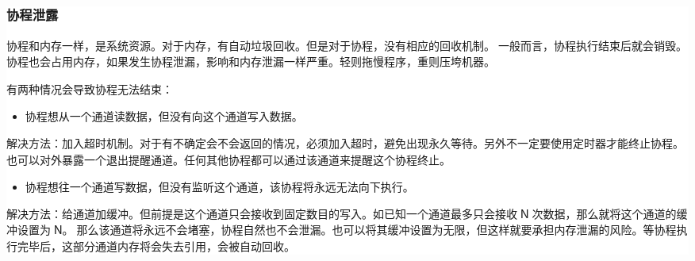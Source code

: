 ### 协程泄露

协程和内存一样，是系统资源。对于内存，有自动垃圾回收。但是对于协程，没有相应的回收机制。
一般而言，协程执行结束后就会销毁。协程也会占用内存，如果发生协程泄漏，影响和内存泄漏一样严重。轻则拖慢程序，重则压垮机器。

有两种情况会导致协程无法结束：

- 协程想从一个通道读数据，但没有向这个通道写入数据。

解决方法：加入超时机制。对于有不确定会不会返回的情况，必须加入超时，避免出现永久等待。另外不一定要使用定时器才能终止协程。也可以对外暴露一个退出提醒通道。任何其他协程都可以通过该通道来提醒这个协程终止。

- 协程想往一个通道写数据，但没有监听这个通道，该协程将永远无法向下执行。

解决方法：给通道加缓冲。但前提是这个通道只会接收到固定数目的写入。如已知一个通道最多只会接收 N 次数据，那么就将这个通道的缓冲设置为 N。
那么该通道将永远不会堵塞，协程自然也不会泄漏。也可以将其缓冲设置为无限，但这样就要承担内存泄漏的风险。等协程执行完毕后，这部分通道内存将会失去引用，会被自动回收。
